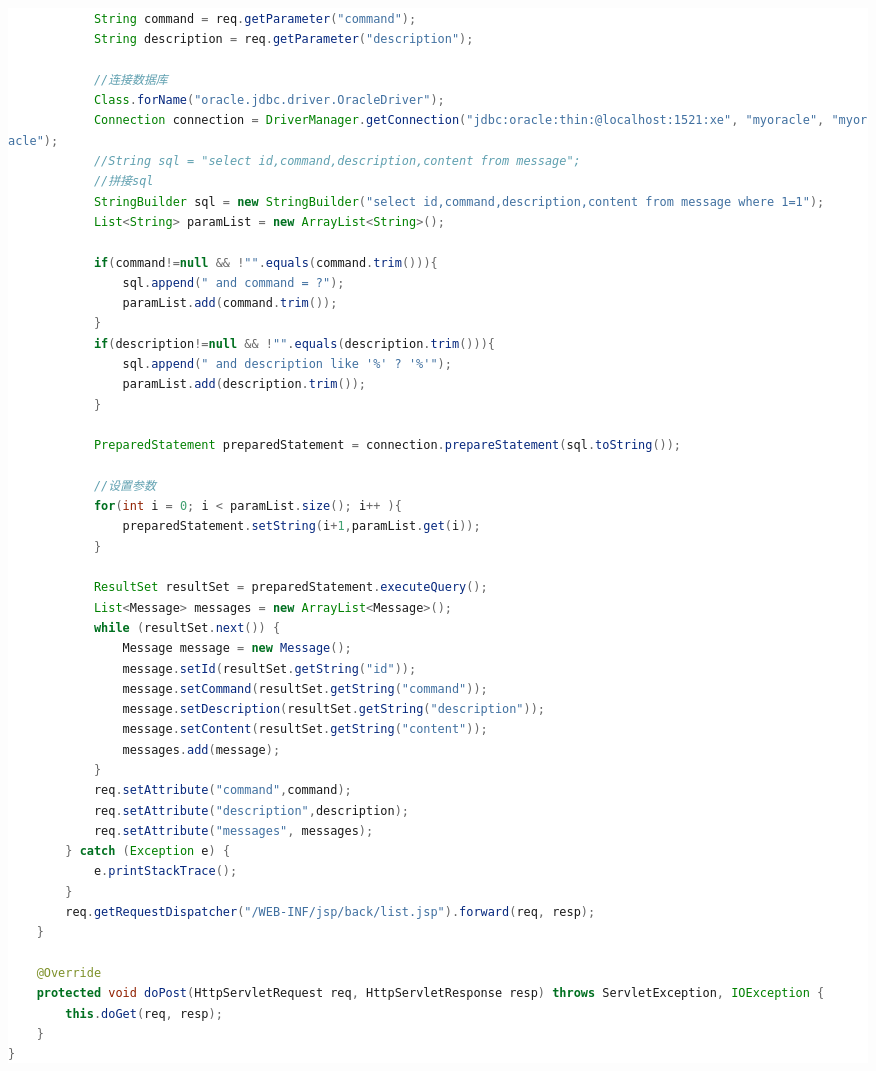 ```java
            String command = req.getParameter("command");
            String description = req.getParameter("description");

            //连接数据库
            Class.forName("oracle.jdbc.driver.OracleDriver");
            Connection connection = DriverManager.getConnection("jdbc:oracle:thin:@localhost:1521:xe", "myoracle", "myoracle");
            //String sql = "select id,command,description,content from message";
            //拼接sql
            StringBuilder sql = new StringBuilder("select id,command,description,content from message where 1=1");
            List<String> paramList = new ArrayList<String>();

            if(command!=null && !"".equals(command.trim())){
                sql.append(" and command = ?");
                paramList.add(command.trim());
            }
            if(description!=null && !"".equals(description.trim())){
                sql.append(" and description like '%' ? '%'");
                paramList.add(description.trim());
            }

            PreparedStatement preparedStatement = connection.prepareStatement(sql.toString());
            
            //设置参数
            for(int i = 0; i < paramList.size(); i++ ){
                preparedStatement.setString(i+1,paramList.get(i));
            }

            ResultSet resultSet = preparedStatement.executeQuery();
            List<Message> messages = new ArrayList<Message>();
            while (resultSet.next()) {
                Message message = new Message();
                message.setId(resultSet.getString("id"));
                message.setCommand(resultSet.getString("command"));
                message.setDescription(resultSet.getString("description"));
                message.setContent(resultSet.getString("content"));
                messages.add(message);
            }
            req.setAttribute("command",command);
            req.setAttribute("description",description);
            req.setAttribute("messages", messages);
        } catch (Exception e) {
            e.printStackTrace();
        }
        req.getRequestDispatcher("/WEB-INF/jsp/back/list.jsp").forward(req, resp);
    }

    @Override
    protected void doPost(HttpServletRequest req, HttpServletResponse resp) throws ServletException, IOException {
        this.doGet(req, resp);
    }
}
```
